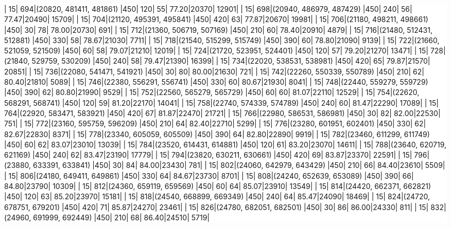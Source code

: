 |       15| 694|(20820, 481411, 481861)  |450|    120|            55|      77.20|20370|        12901|
|       15| 698|(20940, 486979, 487429)  |450|    240|            56|      77.47|20490|        15709|
|       15| 704|(21120, 495391, 495841)  |450|    420|            63|      77.87|20670|        19981|
|       15| 706|(21180, 498211, 498661)  |450|     30|            78|      78.00|20730|          691|
|       15| 712|(21360, 506719, 507169)  |450|    210|            60|      78.40|20910|         4879|
|       15| 716|(21480, 512431, 512881)  |450|    330|            58|      78.67|21030|         7711|
|       15| 718|(21540, 515299, 515749)  |450|    390|            60|      78.80|21090|         9139|
|       15| 722|(21660, 521059, 521509)  |450|     60|            58|      79.07|21210|        12019|
|       15| 724|(21720, 523951, 524401)  |450|    120|            57|      79.20|21270|        13471|
|       15| 728|(21840, 529759, 530209)  |450|    240|            58|      79.47|21390|        16399|
|       15| 734|(22020, 538531, 538981)  |450|    420|            65|      79.87|21570|        20851|
|       15| 736|(22080, 541471, 541921)  |450|     30|            80|      80.00|21630|          721|
|       15| 742|(22260, 550339, 550789)  |450|    210|            62|      80.40|21810|         5089|
|       15| 746|(22380, 556291, 556741)  |450|    330|            60|      80.67|21930|         8041|
|       15| 748|(22440, 559279, 559729)  |450|    390|            62|      80.80|21990|         9529|
|       15| 752|(22560, 565279, 565729)  |450|     60|            60|      81.07|22110|        12529|
|       15| 754|(22620, 568291, 568741)  |450|    120|            59|      81.20|22170|        14041|
|       15| 758|(22740, 574339, 574789)  |450|    240|            60|      81.47|22290|        17089|
|       15| 764|(22920, 583471, 583921)  |450|    420|            67|      81.87|22470|        21721|
|       15| 766|(22980, 586531, 586981)  |450|     30|            82|      82.00|22530|          751|
|       15| 772|(23160, 595759, 596209)  |450|    210|            64|      82.40|22710|         5299|
|       15| 776|(23280, 601951, 602401)  |450|    330|            62|      82.67|22830|         8371|
|       15| 778|(23340, 605059, 605509)  |450|    390|            64|      82.80|22890|         9919|
|       15| 782|(23460, 611299, 611749)  |450|     60|            62|      83.07|23010|        13039|
|       15| 784|(23520, 614431, 614881)  |450|    120|            61|      83.20|23070|        14611|
|       15| 788|(23640, 620719, 621169)  |450|    240|            62|      83.47|23190|        17779|
|       15| 794|(23820, 630211, 630661)  |450|    420|            69|      83.87|23370|        22591|
|       15| 796|(23880, 633391, 633841)  |450|     30|            84|      84.00|23430|          781|
|       15| 802|(24060, 642979, 643429)  |450|    210|            66|      84.40|23610|         5509|
|       15| 806|(24180, 649411, 649861)  |450|    330|            64|      84.67|23730|         8701|
|       15| 808|(24240, 652639, 653089)  |450|    390|            66|      84.80|23790|        10309|
|       15| 812|(24360, 659119, 659569)  |450|     60|            64|      85.07|23910|        13549|
|       15| 814|(24420, 662371, 662821)  |450|    120|            63|      85.20|23970|        15181|
|       15| 818|(24540, 668899, 669349)  |450|    240|            64|      85.47|24090|        18469|
|       15| 824|(24720, 678751, 679201)  |450|    420|            71|      85.87|24270|        23461|
|       15| 826|(24780, 682051, 682501)  |450|     30|            86|      86.00|24330|          811|
|       15| 832|(24960, 691999, 692449)  |450|    210|            68|      86.40|24510|         5719|